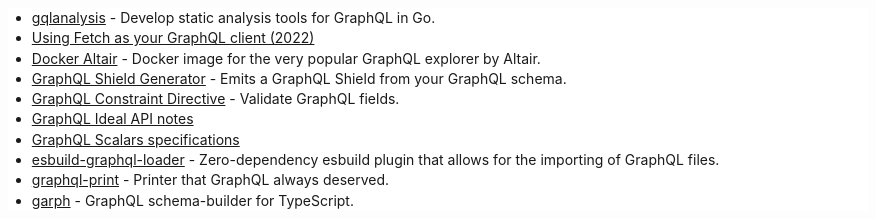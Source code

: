 - [gqlanalysis](https://github.com/gqlgo/gqlanalysis) - Develop static analysis tools for GraphQL in Go.
- [Using Fetch as your GraphQL client (2022)](https://grafbase.com/guides/using-fetch-as-your-graphql-client)
- [Docker Altair](https://github.com/appwrite/docker-altair) - Docker image for the very popular GraphQL explorer by Altair.
- [GraphQL Shield Generator](https://github.com/omar-dulaimi/graphql-shield-generator) - Emits a GraphQL Shield from your GraphQL schema.
- [GraphQL Constraint Directive](https://github.com/confuser/graphql-constraint-directive) - Validate GraphQL fields.
- [GraphQL Ideal API notes](https://github.com/orta/graphql-api-goals)
- [GraphQL Scalars specifications](https://github.com/graphql/graphql-scalars)
- [esbuild-graphql-loader](https://github.com/luckycatfactory/esbuild-graphql-loader) - Zero-dependency esbuild plugin that allows for the importing of GraphQL files.
- [graphql-print](https://github.com/thomasheyenbrock/graphql-print) - Printer that GraphQL always deserved.
- [garph](https://github.com/stepci/garph) - GraphQL schema-builder for TypeScript.
